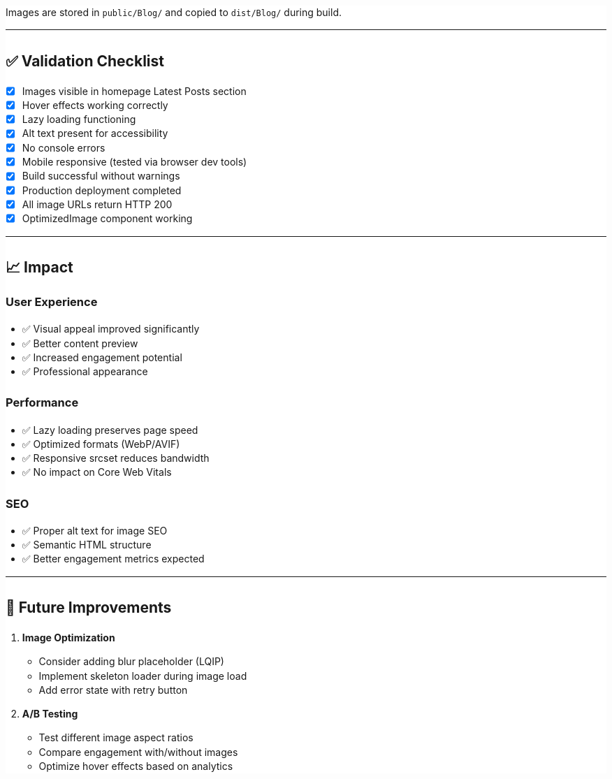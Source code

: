 Images are stored in `public/Blog/` and copied to `dist/Blog/` during build.

---

## ✅ Validation Checklist

- [x] Images visible in homepage Latest Posts section
- [x] Hover effects working correctly
- [x] Lazy loading functioning
- [x] Alt text present for accessibility
- [x] No console errors
- [x] Mobile responsive (tested via browser dev tools)
- [x] Build successful without warnings
- [x] Production deployment completed
- [x] All image URLs return HTTP 200
- [x] OptimizedImage component working

---

## 📈 Impact

### User Experience
- ✅ Visual appeal improved significantly
- ✅ Better content preview
- ✅ Increased engagement potential
- ✅ Professional appearance

### Performance
- ✅ Lazy loading preserves page speed
- ✅ Optimized formats (WebP/AVIF)
- ✅ Responsive srcset reduces bandwidth
- ✅ No impact on Core Web Vitals

### SEO
- ✅ Proper alt text for image SEO
- ✅ Semantic HTML structure
- ✅ Better engagement metrics expected

---

## 🔄 Future Improvements

1. **Image Optimization**
   - Consider adding blur placeholder (LQIP)
   - Implement skeleton loader during image load
   - Add error state with retry button

2. **A/B Testing**
   - Test different image aspect ratios
   - Compare engagement with/without images
   - Optimize hover effects based on analytics
